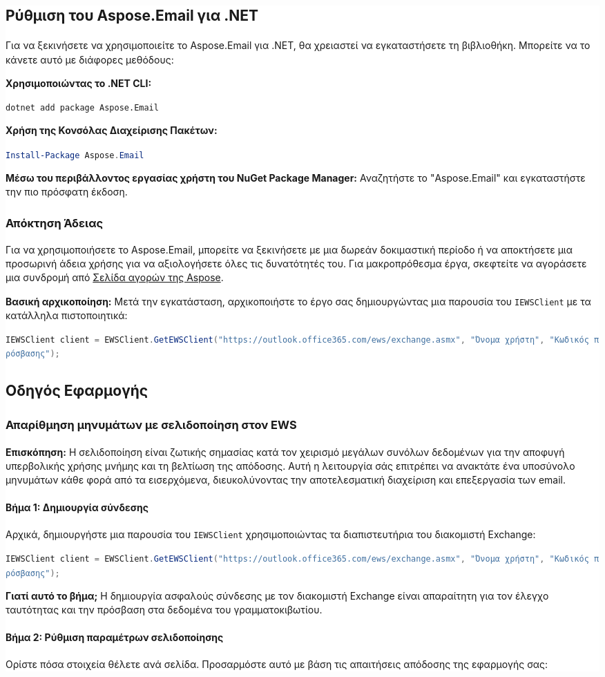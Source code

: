 ## Ρύθμιση του Aspose.Email για .NET
Για να ξεκινήσετε να χρησιμοποιείτε το Aspose.Email για .NET, θα χρειαστεί να εγκαταστήσετε τη βιβλιοθήκη. Μπορείτε να το κάνετε αυτό με διάφορες μεθόδους:

**Χρησιμοποιώντας το .NET CLI:**
```bash
dotnet add package Aspose.Email
```

**Χρήση της Κονσόλας Διαχείρισης Πακέτων:**
```powershell
Install-Package Aspose.Email
```

**Μέσω του περιβάλλοντος εργασίας χρήστη του NuGet Package Manager:**
Αναζητήστε το "Aspose.Email" και εγκαταστήστε την πιο πρόσφατη έκδοση.

### Απόκτηση Άδειας
Για να χρησιμοποιήσετε το Aspose.Email, μπορείτε να ξεκινήσετε με μια δωρεάν δοκιμαστική περίοδο ή να αποκτήσετε μια προσωρινή άδεια χρήσης για να αξιολογήσετε όλες τις δυνατότητές του. Για μακροπρόθεσμα έργα, σκεφτείτε να αγοράσετε μια συνδρομή από [Σελίδα αγορών της Aspose](https://purchase.aspose.com/buy).

**Βασική αρχικοποίηση:**
Μετά την εγκατάσταση, αρχικοποιήστε το έργο σας δημιουργώντας μια παρουσία του `IEWSClient` με τα κατάλληλα πιστοποιητικά:

```csharp
IEWSClient client = EWSClient.GetEWSClient("https://outlook.office365.com/ews/exchange.asmx", "Όνομα χρήστη", "Κωδικός πρόσβασης");
```

## Οδηγός Εφαρμογής

### Απαρίθμηση μηνυμάτων με σελιδοποίηση στον EWS

**Επισκόπηση:**
Η σελιδοποίηση είναι ζωτικής σημασίας κατά τον χειρισμό μεγάλων συνόλων δεδομένων για την αποφυγή υπερβολικής χρήσης μνήμης και τη βελτίωση της απόδοσης. Αυτή η λειτουργία σάς επιτρέπει να ανακτάτε ένα υποσύνολο μηνυμάτων κάθε φορά από τα εισερχόμενα, διευκολύνοντας την αποτελεσματική διαχείριση και επεξεργασία των email.

#### Βήμα 1: Δημιουργία σύνδεσης
Αρχικά, δημιουργήστε μια παρουσία του `IEWSClient` χρησιμοποιώντας τα διαπιστευτήρια του διακομιστή Exchange:

```csharp
IEWSClient client = EWSClient.GetEWSClient("https://outlook.office365.com/ews/exchange.asmx", "Όνομα χρήστη", "Κωδικός πρόσβασης");
```
**Γιατί αυτό το βήμα;** Η δημιουργία ασφαλούς σύνδεσης με τον διακομιστή Exchange είναι απαραίτητη για τον έλεγχο ταυτότητας και την πρόσβαση στα δεδομένα του γραμματοκιβωτίου.

#### Βήμα 2: Ρύθμιση παραμέτρων σελιδοποίησης
Ορίστε πόσα στοιχεία θέλετε ανά σελίδα. Προσαρμόστε αυτό με βάση τις απαιτήσεις απόδοσης της εφαρμογής σας:

